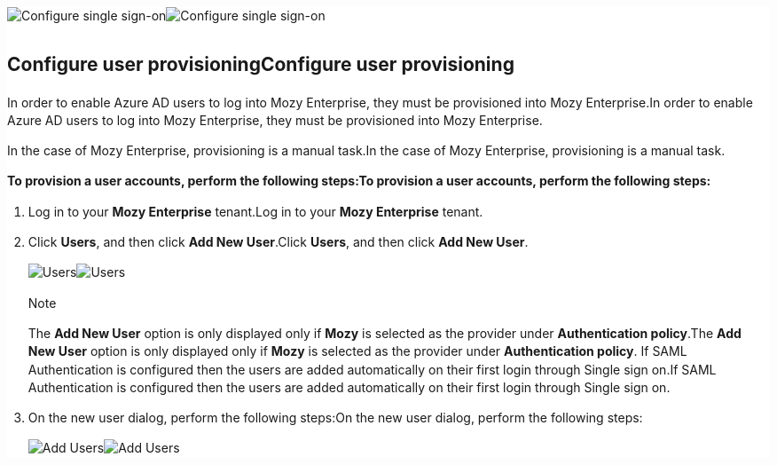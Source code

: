    <span data-ttu-id="6436b-160">![Configure single sign-on](https://docstestmedia1.blob.core.windows.net/azure-media/articles/active-directory/media/active-directory-saas-mozy-enterprise-tutorial/IC777316.png "Configure single sign-on")</span><span class="sxs-lookup"><span data-stu-id="6436b-160">![Configure single sign-on](https://docstestmedia1.blob.core.windows.net/azure-media/articles/active-directory/media/active-directory-saas-mozy-enterprise-tutorial/IC777316.png "Configure single sign-on")</span></span>
   
## <a name="configure-user-provisioning"></a><span data-ttu-id="6436b-161">Configure user provisioning</span><span class="sxs-lookup"><span data-stu-id="6436b-161">Configure user provisioning</span></span>

<span data-ttu-id="6436b-162">In order to enable Azure AD users to log into Mozy Enterprise, they must be provisioned into Mozy Enterprise.</span><span class="sxs-lookup"><span data-stu-id="6436b-162">In order to enable Azure AD users to log into Mozy Enterprise, they must be provisioned into Mozy Enterprise.</span></span>

<span data-ttu-id="6436b-163">In the case of Mozy Enterprise, provisioning is a manual task.</span><span class="sxs-lookup"><span data-stu-id="6436b-163">In the case of Mozy Enterprise, provisioning is a manual task.</span></span>

<span data-ttu-id="6436b-164">**To provision a user accounts, perform the following steps:**</span><span class="sxs-lookup"><span data-stu-id="6436b-164">**To provision a user accounts, perform the following steps:**</span></span>

1. <span data-ttu-id="6436b-165">Log in to your **Mozy Enterprise** tenant.</span><span class="sxs-lookup"><span data-stu-id="6436b-165">Log in to your **Mozy Enterprise** tenant.</span></span>
2. <span data-ttu-id="6436b-166">Click **Users**, and then click **Add New User**.</span><span class="sxs-lookup"><span data-stu-id="6436b-166">Click **Users**, and then click **Add New User**.</span></span>
   
   <span data-ttu-id="6436b-167">![Users](https://docstestmedia1.blob.core.windows.net/azure-media/articles/active-directory/media/active-directory-saas-mozy-enterprise-tutorial/IC777317.png "Users")</span><span class="sxs-lookup"><span data-stu-id="6436b-167">![Users](https://docstestmedia1.blob.core.windows.net/azure-media/articles/active-directory/media/active-directory-saas-mozy-enterprise-tutorial/IC777317.png "Users")</span></span>
   
   >[!NOTE]
   ><span data-ttu-id="6436b-168">The **Add New User** option is only displayed only if **Mozy** is selected as the provider under **Authentication policy**.</span><span class="sxs-lookup"><span data-stu-id="6436b-168">The **Add New User** option is only displayed only if **Mozy** is selected as the provider under **Authentication policy**.</span></span> <span data-ttu-id="6436b-169">If SAML Authentication is configured then the users are added automatically on their first login through Single sign on.</span><span class="sxs-lookup"><span data-stu-id="6436b-169">If SAML Authentication is configured then the users are added automatically on their first login through Single sign on.</span></span>
   >
   > 
    
3. <span data-ttu-id="6436b-170">On the new user dialog, perform the following steps:</span><span class="sxs-lookup"><span data-stu-id="6436b-170">On the new user dialog, perform the following steps:</span></span>
   
   <span data-ttu-id="6436b-171">![Add Users](https://docstestmedia1.blob.core.windows.net/azure-media/articles/active-directory/media/active-directory-saas-mozy-enterprise-tutorial/IC777318.png "Add Users")</span><span class="sxs-lookup"><span data-stu-id="6436b-171">![Add Users](https://docstestmedia1.blob.core.windows.net/azure-media/articles/active-directory/media/active-directory-saas-mozy-enterprise-tutorial/IC777318.png "Add Users")</span></span>
   